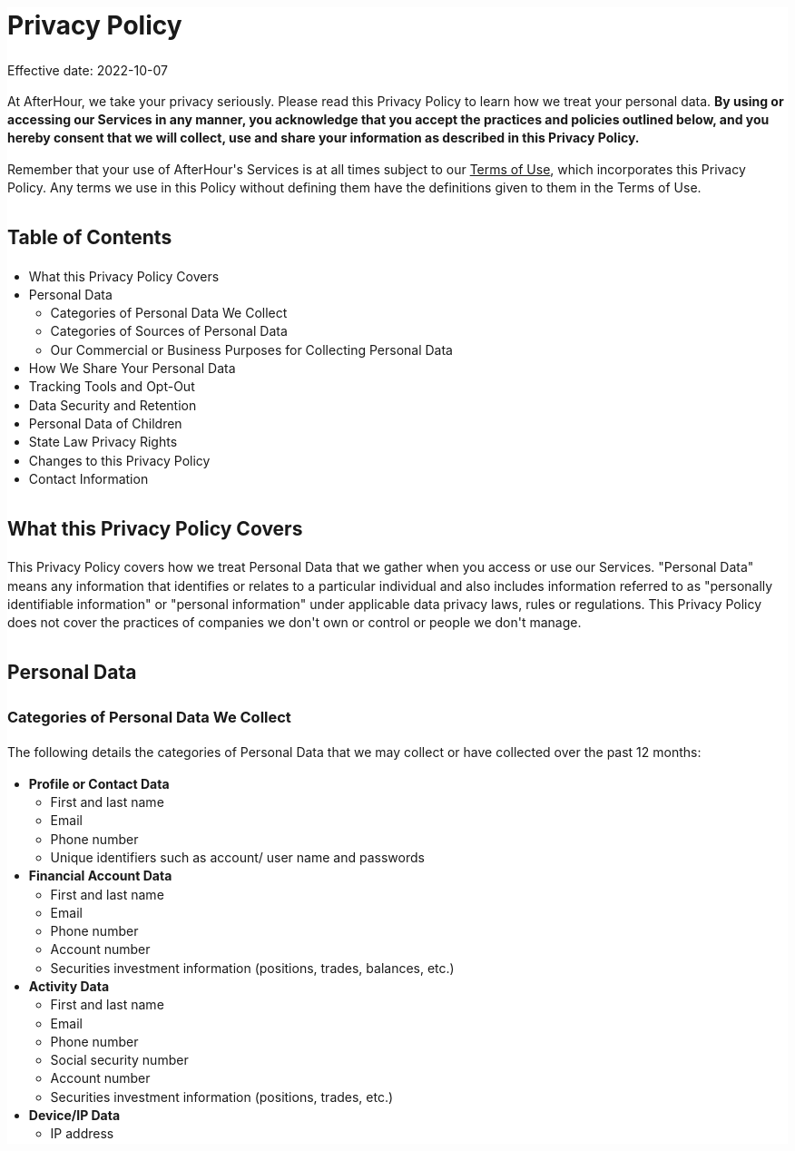 # Privacy Policy

Effective date: 2022-10-07

At AfterHour, we take your privacy seriously. Please read this Privacy Policy to learn how we treat your personal data. **By using or accessing our Services in any manner, you acknowledge that you accept the practices and policies outlined below, and you hereby consent that we will collect, use and share your information as described in this Privacy Policy.**

Remember that your use of AfterHour's Services is at all times subject to our [Terms of Use](https://afterhour.com/terms), which incorporates this Privacy Policy. Any terms we use in this Policy without defining them have the definitions given to them in the Terms of Use.

## Table of Contents

- What this Privacy Policy Covers
- Personal Data
  - Categories of Personal Data We Collect
  - Categories of Sources of Personal Data
  - Our Commercial or Business Purposes for Collecting Personal Data
- How We Share Your Personal Data
- Tracking Tools and Opt-Out
- Data Security and Retention
- Personal Data of Children
- State Law Privacy Rights
- Changes to this Privacy Policy
- Contact Information

## What this Privacy Policy Covers

This Privacy Policy covers how we treat Personal Data that we gather when you access or use our Services. "Personal Data" means any information that identifies or relates to a particular individual and also includes information referred to as "personally identifiable information" or "personal information" under applicable data privacy laws, rules or regulations. This Privacy Policy does not cover the practices of companies we don't own or control or people we don't manage.

## Personal Data

### Categories of Personal Data We Collect

The following details the categories of Personal Data that we may collect or have collected over the past 12 months:

- **Profile or Contact Data**
  - First and last name
  - Email
  - Phone number
  - Unique identifiers such as account/ user name and passwords
- **Financial Account Data**
  - First and last name
  - Email
  - Phone number
  - Account number
  - Securities investment information (positions, trades, balances, etc.)
- **Activity Data**
  - First and last name
  - Email
  - Phone number
  - Social security number
  - Account number
  - Securities investment information (positions, trades, etc.)
- **Device/IP Data**
  - IP address